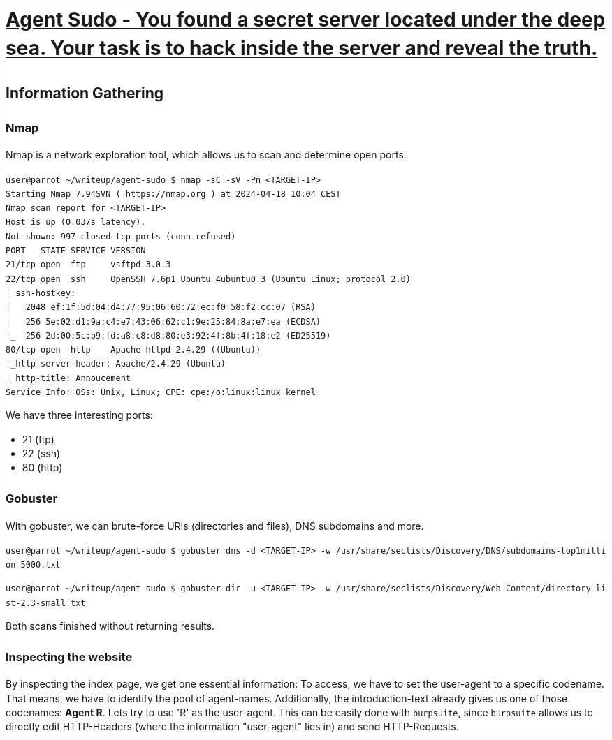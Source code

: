 # [Agent Sudo - You found a secret server located under the deep sea. Your task is to hack inside the server and reveal the truth.](https://tryhackme.com/r/room/agentsudoctf)

## Information Gathering

### Nmap
Nmap is a network exploration tool, which allows us to scan and determine open ports.
```
user@parrot ~/writeup/agent-sudo $ nmap -sC -sV -Pn <TARGET-IP>
Starting Nmap 7.94SVN ( https://nmap.org ) at 2024-04-18 10:04 CEST
Nmap scan report for <TARGET-IP>
Host is up (0.037s latency).
Not shown: 997 closed tcp ports (conn-refused)
PORT   STATE SERVICE VERSION
21/tcp open  ftp     vsftpd 3.0.3
22/tcp open  ssh     OpenSSH 7.6p1 Ubuntu 4ubuntu0.3 (Ubuntu Linux; protocol 2.0)
| ssh-hostkey: 
|   2048 ef:1f:5d:04:d4:77:95:06:60:72:ec:f0:58:f2:cc:07 (RSA)
|   256 5e:02:d1:9a:c4:e7:43:06:62:c1:9e:25:84:8a:e7:ea (ECDSA)
|_  256 2d:00:5c:b9:fd:a8:c8:d8:80:e3:92:4f:8b:4f:18:e2 (ED25519)
80/tcp open  http    Apache httpd 2.4.29 ((Ubuntu))
|_http-server-header: Apache/2.4.29 (Ubuntu)
|_http-title: Annoucement
Service Info: OSs: Unix, Linux; CPE: cpe:/o:linux:linux_kernel
```
We have three interesting ports:
- 21 (ftp)
- 22 (ssh)
- 80 (http)

### Gobuster
With gobuster, we can brute-force URIs (directories and files), DNS subdomains and more.
```
user@parrot ~/writeup/agent-sudo $ gobuster dns -d <TARGET-IP> -w /usr/share/seclists/Discovery/DNS/subdomains-top1million-5000.txt
```
```
user@parrot ~/writeup/agent-sudo $ gobuster dir -u <TARGET-IP> -w /usr/share/seclists/Discovery/Web-Content/directory-list-2.3-small.txt
```
Both scans finished without returning results.

### Inspecting the website
By inspecting the index page, we get one essential information: To access, we have to set the user-agent to a specific codename. That means, we have to identify the pool of agent-names. Additionally, the introduction-text already gives us one of those codenames: **Agent R**.
Lets try to use 'R' as the user-agent. This can be easily done with `burpsuite`, since `burpsuite` allows us to directly edit HTTP-Headers (where the information "user-agent" lies in) and send HTTP-Requests.
